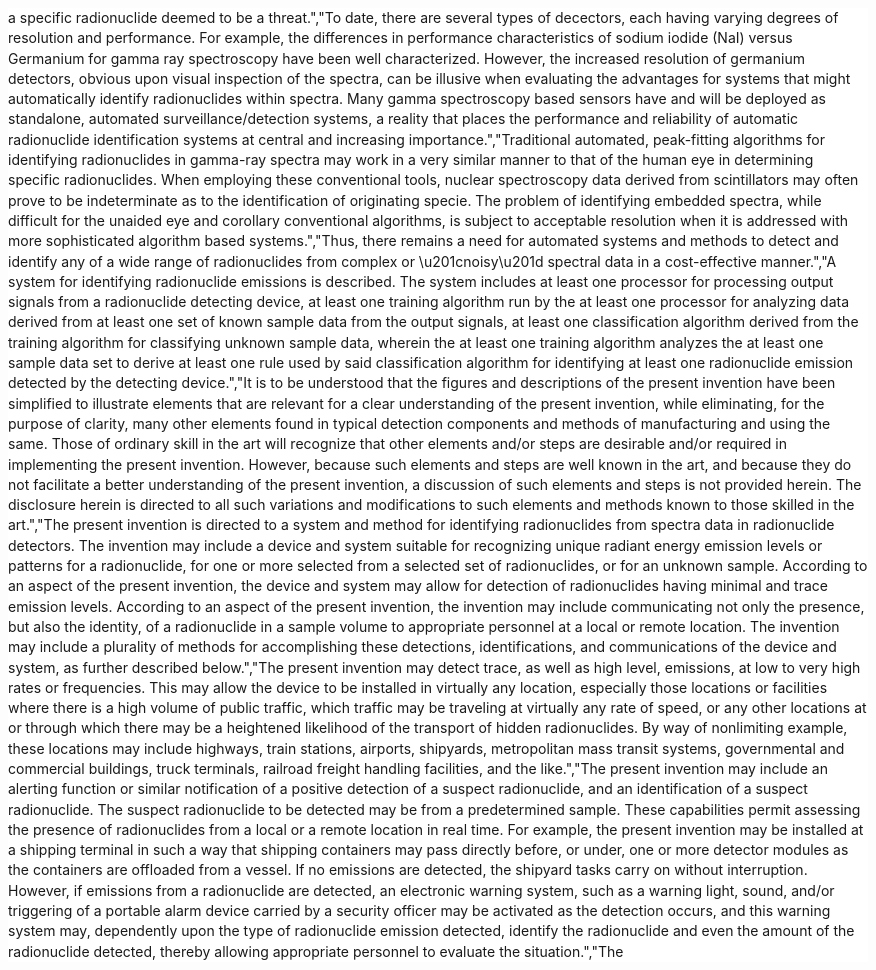 a specific radionuclide deemed to be a threat.","To date, there are several types of decectors, each having varying degrees of resolution and performance. For example, the differences in performance characteristics of sodium iodide (NaI) versus Germanium for gamma ray spectroscopy have been well characterized. However, the increased resolution of germanium detectors, obvious upon visual inspection of the spectra, can be illusive when evaluating the advantages for systems that might automatically identify radionuclides within spectra. Many gamma spectroscopy based sensors have and will be deployed as standalone, automated surveillance\/detection systems, a reality that places the performance and reliability of automatic radionuclide identification systems at central and increasing importance.","Traditional automated, peak-fitting algorithms for identifying radionuclides in gamma-ray spectra may work in a very similar manner to that of the human eye in determining specific radionuclides. When employing these conventional tools, nuclear spectroscopy data derived from scintillators may often prove to be indeterminate as to the identification of originating specie. The problem of identifying embedded spectra, while difficult for the unaided eye and corollary conventional algorithms, is subject to acceptable resolution when it is addressed with more sophisticated algorithm based systems.","Thus, there remains a need for automated systems and methods to detect and identify any of a wide range of radionuclides from complex or \u201cnoisy\u201d spectral data in a cost-effective manner.","A system for identifying radionuclide emissions is described. The system includes at least one processor for processing output signals from a radionuclide detecting device, at least one training algorithm run by the at least one processor for analyzing data derived from at least one set of known sample data from the output signals, at least one classification algorithm derived from the training algorithm for classifying unknown sample data, wherein the at least one training algorithm analyzes the at least one sample data set to derive at least one rule used by said classification algorithm for identifying at least one radionuclide emission detected by the detecting device.","It is to be understood that the figures and descriptions of the present invention have been simplified to illustrate elements that are relevant for a clear understanding of the present invention, while eliminating, for the purpose of clarity, many other elements found in typical detection components and methods of manufacturing and using the same. Those of ordinary skill in the art will recognize that other elements and\/or steps are desirable and\/or required in implementing the present invention. However, because such elements and steps are well known in the art, and because they do not facilitate a better understanding of the present invention, a discussion of such elements and steps is not provided herein. The disclosure herein is directed to all such variations and modifications to such elements and methods known to those skilled in the art.","The present invention is directed to a system and method for identifying radionuclides from spectra data in radionuclide detectors. The invention may include a device and system suitable for recognizing unique radiant energy emission levels or patterns for a radionuclide, for one or more selected from a selected set of radionuclides, or for an unknown sample. According to an aspect of the present invention, the device and system may allow for detection of radionuclides having minimal and trace emission levels. According to an aspect of the present invention, the invention may include communicating not only the presence, but also the identity, of a radionuclide in a sample volume to appropriate personnel at a local or remote location. The invention may include a plurality of methods for accomplishing these detections, identifications, and communications of the device and system, as further described below.","The present invention may detect trace, as well as high level, emissions, at low to very high rates or frequencies. This may allow the device to be installed in virtually any location, especially those locations or facilities where there is a high volume of public traffic, which traffic may be traveling at virtually any rate of speed, or any other locations at or through which there may be a heightened likelihood of the transport of hidden radionuclides. By way of nonlimiting example, these locations may include highways, train stations, airports, shipyards, metropolitan mass transit systems, governmental and commercial buildings, truck terminals, railroad freight handling facilities, and the like.","The present invention may include an alerting function or similar notification of a positive detection of a suspect radionuclide, and an identification of a suspect radionuclide. The suspect radionuclide to be detected may be from a predetermined sample. These capabilities permit assessing the presence of radionuclides from a local or a remote location in real time. For example, the present invention may be installed at a shipping terminal in such a way that shipping containers may pass directly before, or under, one or more detector modules as the containers are offloaded from a vessel. If no emissions are detected, the shipyard tasks carry on without interruption. However, if emissions from a radionuclide are detected, an electronic warning system, such as a warning light, sound, and\/or triggering of a portable alarm device carried by a security officer may be activated as the detection occurs, and this warning system may, dependently upon the type of radionuclide emission detected, identify the radionuclide and even the amount of the radionuclide detected, thereby allowing appropriate personnel to evaluate the situation.","The